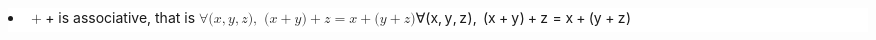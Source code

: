 <li><span class="katex"><span class="katex-mathml"><math xmlns="http://www.w3.org/1998/Math/MathML"><semantics><mrow><mo>+</mo></mrow><annotation encoding="application/x-tex">+</annotation></semantics></math></span><span class="katex-html" aria-hidden="true"><span class="base"><span class="strut" style="height:0.6667em;vertical-align:-0.0833em;"></span><span class="mord">+</span></span></span></span> is associative, that is <span class="katex"><span class="katex-mathml"><math xmlns="http://www.w3.org/1998/Math/MathML"><semantics><mrow><mi mathvariant="normal">∀</mi><mo stretchy="false">(</mo><mi>x</mi><mo separator="true">,</mo><mi>y</mi><mo separator="true">,</mo><mi>z</mi><mo stretchy="false">)</mo><mo separator="true">,</mo><mtext>&nbsp;</mtext><mo stretchy="false">(</mo><mi>x</mi><mo>+</mo><mi>y</mi><mo stretchy="false">)</mo><mo>+</mo><mi>z</mi><mo>=</mo><mi>x</mi><mo>+</mo><mo stretchy="false">(</mo><mi>y</mi><mo>+</mo><mi>z</mi><mo stretchy="false">)</mo></mrow><annotation encoding="application/x-tex">\forall (x, y, z),\ (x + y) + z = x + (y + z)</annotation></semantics></math></span><span class="katex-html" aria-hidden="true"><span class="base"><span class="strut" style="height:1em;vertical-align:-0.25em;"></span><span class="mord">∀</span><span class="mopen">(</span><span class="mord mathnormal">x</span><span class="mpunct">,</span><span class="mspace" style="margin-right:0.1667em;"></span><span class="mord mathnormal" style="margin-right:0.03588em;">y</span><span class="mpunct">,</span><span class="mspace" style="margin-right:0.1667em;"></span><span class="mord mathnormal" style="margin-right:0.04398em;">z</span><span class="mclose">)</span><span class="mpunct">,</span><span class="mspace">&nbsp;</span><span class="mspace" style="margin-right:0.1667em;"></span><span class="mopen">(</span><span class="mord mathnormal">x</span><span class="mspace" style="margin-right:0.2222em;"></span><span class="mbin">+</span><span class="mspace" style="margin-right:0.2222em;"></span></span><span class="base"><span class="strut" style="height:1em;vertical-align:-0.25em;"></span><span class="mord mathnormal" style="margin-right:0.03588em;">y</span><span class="mclose">)</span><span class="mspace" style="margin-right:0.2222em;"></span><span class="mbin">+</span><span class="mspace" style="margin-right:0.2222em;"></span></span><span class="base"><span class="strut" style="height:0.4306em;"></span><span class="mord mathnormal" style="margin-right:0.04398em;">z</span><span class="mspace" style="margin-right:0.2778em;"></span><span class="mrel">=</span><span class="mspace" style="margin-right:0.2778em;"></span></span><span class="base"><span class="strut" style="height:0.6667em;vertical-align:-0.0833em;"></span><span class="mord mathnormal">x</span><span class="mspace" style="margin-right:0.2222em;"></span><span class="mbin">+</span><span class="mspace" style="margin-right:0.2222em;"></span></span><span class="base"><span class="strut" style="height:1em;vertical-align:-0.25em;"></span><span class="mopen">(</span><span class="mord mathnormal" style="margin-right:0.03588em;">y</span><span class="mspace" style="margin-right:0.2222em;"></span><span class="mbin">+</span><span class="mspace" style="margin-right:0.2222em;"></span></span><span class="base"><span class="strut" style="height:1em;vertical-align:-0.25em;"></span><span class="mord mathnormal" style="margin-right:0.04398em;">z</span><span class="mclose">)</span></span></span></span></li>